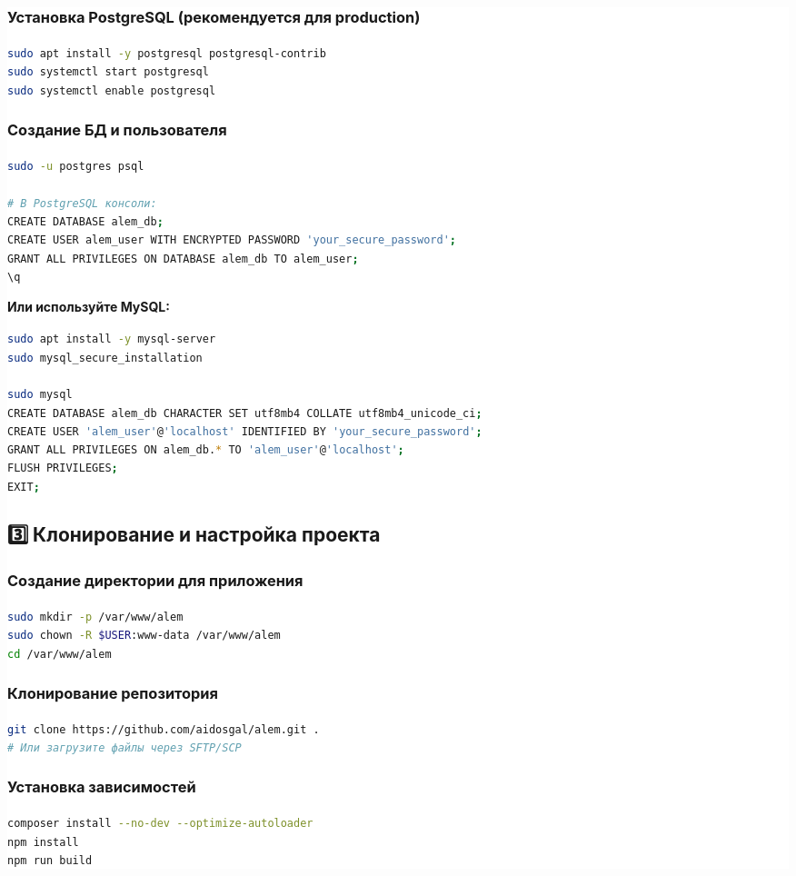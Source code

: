 ### Установка PostgreSQL (рекомендуется для production)
```bash
sudo apt install -y postgresql postgresql-contrib
sudo systemctl start postgresql
sudo systemctl enable postgresql
```

### Создание БД и пользователя
```bash
sudo -u postgres psql

# В PostgreSQL консоли:
CREATE DATABASE alem_db;
CREATE USER alem_user WITH ENCRYPTED PASSWORD 'your_secure_password';
GRANT ALL PRIVILEGES ON DATABASE alem_db TO alem_user;
\q
```

**Или используйте MySQL:**
```bash
sudo apt install -y mysql-server
sudo mysql_secure_installation

sudo mysql
CREATE DATABASE alem_db CHARACTER SET utf8mb4 COLLATE utf8mb4_unicode_ci;
CREATE USER 'alem_user'@'localhost' IDENTIFIED BY 'your_secure_password';
GRANT ALL PRIVILEGES ON alem_db.* TO 'alem_user'@'localhost';
FLUSH PRIVILEGES;
EXIT;
```

## 3️⃣ Клонирование и настройка проекта

### Создание директории для приложения
```bash
sudo mkdir -p /var/www/alem
sudo chown -R $USER:www-data /var/www/alem
cd /var/www/alem
```

### Клонирование репозитория
```bash
git clone https://github.com/aidosgal/alem.git .
# Или загрузите файлы через SFTP/SCP
```

### Установка зависимостей
```bash
composer install --no-dev --optimize-autoloader
npm install
npm run build
```
